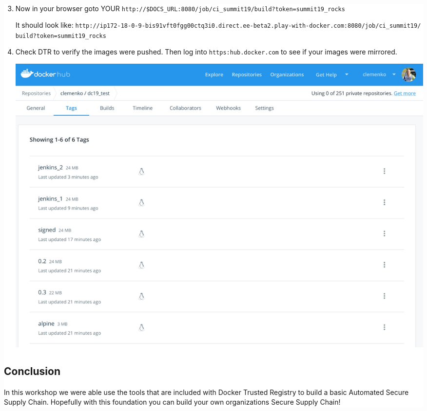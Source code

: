 3. Now in your browser goto YOUR `http://$DOCS_URL:8080/job/ci_summit19/build?token=summit19_rocks`

    It should look like: `http://ip172-18-0-9-bis91vft0fgg00ctq3i0.direct.ee-beta2.play-with-docker.com:8080/job/ci_summit19/build?token=summit19_rocks`

4. Check DTR to verify the images were pushed. Then log into `https:hub.docker.com` to see if your images were mirrored.

    ![hub_mirror](img/hub_mirror.jpg)

## Conclusion

In this workshop we were able use the tools that are included with Docker Trusted Registry to build a basic Automated Secure Supply Chain. Hopefully with this foundation you can build your own organizations Secure Supply Chain!
